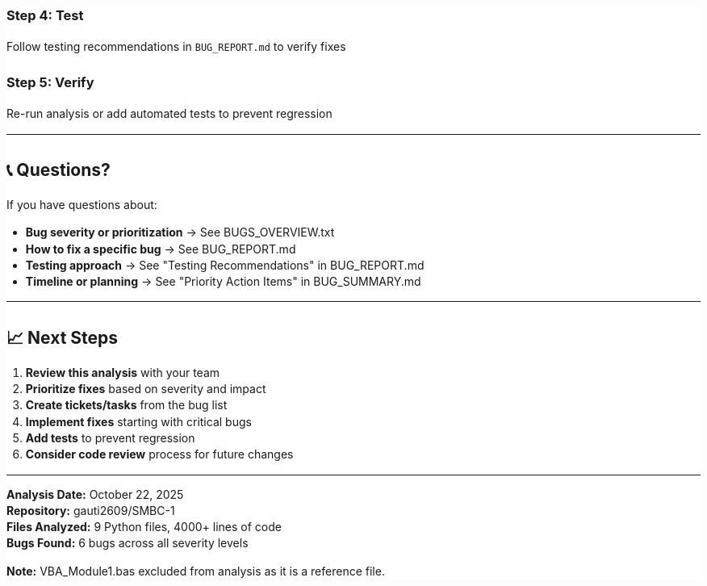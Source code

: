 ### Step 4: Test
Follow testing recommendations in `BUG_REPORT.md` to verify fixes

### Step 5: Verify
Re-run analysis or add automated tests to prevent regression

---

## 📞 Questions?

If you have questions about:
- **Bug severity or prioritization** → See BUGS_OVERVIEW.txt
- **How to fix a specific bug** → See BUG_REPORT.md
- **Testing approach** → See "Testing Recommendations" in BUG_REPORT.md
- **Timeline or planning** → See "Priority Action Items" in BUG_SUMMARY.md

---

## 📈 Next Steps

1. **Review this analysis** with your team
2. **Prioritize fixes** based on severity and impact
3. **Create tickets/tasks** from the bug list
4. **Implement fixes** starting with critical bugs
5. **Add tests** to prevent regression
6. **Consider code review** process for future changes

---

**Analysis Date:** October 22, 2025  
**Repository:** gauti2609/SMBC-1  
**Files Analyzed:** 9 Python files, 4000+ lines of code  
**Bugs Found:** 6 bugs across all severity levels

**Note:** VBA_Module1.bas excluded from analysis as it is a reference file.

